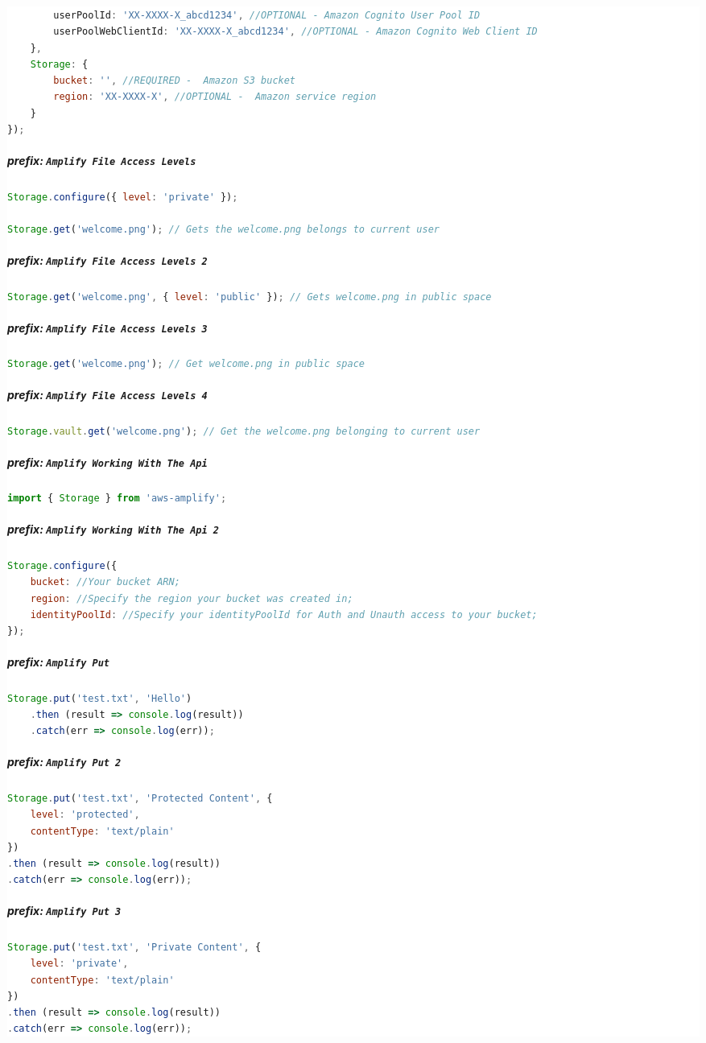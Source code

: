 ```js
        userPoolId: 'XX-XXXX-X_abcd1234', //OPTIONAL - Amazon Cognito User Pool ID
        userPoolWebClientId: 'XX-XXXX-X_abcd1234', //OPTIONAL - Amazon Cognito Web Client ID
    },
    Storage: {
        bucket: '', //REQUIRED -  Amazon S3 bucket
        region: 'XX-XXXX-X', //OPTIONAL -  Amazon service region
    }
});

```
##### prefix: ```Amplify File Access Levels```
```js
Storage.configure({ level: 'private' });

Storage.get('welcome.png'); // Gets the welcome.png belongs to current user
```
##### prefix: ```Amplify File Access Levels 2```
```js
Storage.get('welcome.png', { level: 'public' }); // Gets welcome.png in public space
```
##### prefix: ```Amplify File Access Levels 3```
```js
Storage.get('welcome.png'); // Get welcome.png in public space
```
##### prefix: ```Amplify File Access Levels 4```
```js
Storage.vault.get('welcome.png'); // Get the welcome.png belonging to current user
```
##### prefix: ```Amplify Working With The Api```
```js
import { Storage } from 'aws-amplify';
```
##### prefix: ```Amplify Working With The Api 2```
```js
Storage.configure({
    bucket: //Your bucket ARN;
    region: //Specify the region your bucket was created in;
    identityPoolId: //Specify your identityPoolId for Auth and Unauth access to your bucket;
});
```
##### prefix: ```Amplify Put```
```js
Storage.put('test.txt', 'Hello')
    .then (result => console.log(result))
    .catch(err => console.log(err));
```
##### prefix: ```Amplify Put 2```
```js
Storage.put('test.txt', 'Protected Content', {
    level: 'protected',
    contentType: 'text/plain'
})
.then (result => console.log(result))
.catch(err => console.log(err));
```
##### prefix: ```Amplify Put 3```
```js
Storage.put('test.txt', 'Private Content', {
    level: 'private',
    contentType: 'text/plain'
})
.then (result => console.log(result))
.catch(err => console.log(err));
```